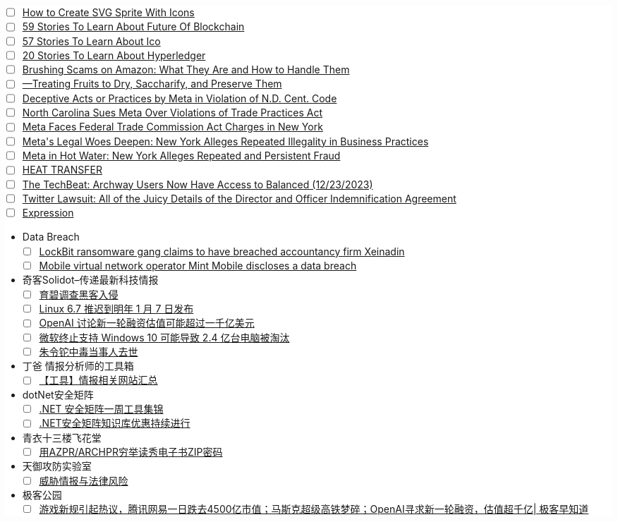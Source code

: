   - [ ] [How to Create SVG Sprite With Icons](https://hackernoon.com/how-to-create-svg-sprite-with-icons?source=rss)
  - [ ] [59 Stories To Learn About Future Of Blockchain](https://hackernoon.com/59-stories-to-learn-about-future-of-blockchain?source=rss)
  - [ ] [57 Stories To Learn About Ico](https://hackernoon.com/57-stories-to-learn-about-ico?source=rss)
  - [ ] [20 Stories To Learn About Hyperledger](https://hackernoon.com/20-stories-to-learn-about-hyperledger?source=rss)
  - [ ] [Brushing Scams on Amazon: What They Are and How to Handle Them](https://hackernoon.com/brushing-scams-on-amazon-what-they-are-and-how-to-handle-them?source=rss)
  - [ ] [—Treating Fruits to Dry, Saccharify, and Preserve Them](https://hackernoon.com/treating-fruits-to-dry-saccharify-and-preserve-them?source=rss)
  - [ ] [Deceptive Acts or Practices by Meta in Violation of N.D. Cent. Code](https://hackernoon.com/deceptive-acts-or-practices-by-meta-in-violation-of-nd-cent-code?source=rss)
  - [ ] [North Carolina Sues Meta Over Violations of Trade Practices Act](https://hackernoon.com/north-carolina-sues-meta-over-violations-of-trade-practices-act?source=rss)
  - [ ] [Meta Faces Federal Trade Commission Act Charges in New York](https://hackernoon.com/meta-faces-federal-trade-commission-act-charges-in-new-york?source=rss)
  - [ ] [Meta's Legal Woes Deepen: New York Alleges Repeated Illegality in Business Practices](https://hackernoon.com/metas-legal-woes-deepen-new-york-alleges-repeated-illegality-in-business-practices?source=rss)
  - [ ] [Meta in Hot Water: New York Alleges Repeated and Persistent Fraud](https://hackernoon.com/meta-in-hot-water-new-york-alleges-repeated-and-persistent-fraud?source=rss)
  - [ ] [HEAT TRANSFER](https://hackernoon.com/heat-transfer?source=rss)
  - [ ] [The TechBeat: Archway Users Now Have Access to Balanced (12/23/2023)](https://hackernoon.com/12-23-2023-techbeat?source=rss)
  - [ ] [Twitter Lawsuit: All of the Juicy Details of the Director and Officer Indemnification Agreement](https://hackernoon.com/twitter-lawsuit-all-of-the-juicy-details-of-the-director-and-officer-indemnification-agreement?source=rss)
  - [ ] [Expression](https://hackernoon.com/expression?source=rss)
- Data Breach
  - [ ] [LockBit ransomware gang claims to have breached accountancy firm Xeinadin](https://securityaffairs.com/156303/cyber-crime/lockbit-gang-xeinadin.html)
  - [ ] [Mobile virtual network operator Mint Mobile discloses a data breach](https://securityaffairs.com/156295/data-breach/mint-mobile-data-breach-2.html)
- 奇客Solidot–传递最新科技情报
  - [ ] [育碧调查黑客入侵](https://www.solidot.org/story?sid=76963)
  - [ ] [Linux 6.7 推迟到明年 1 月 7 日发布](https://www.solidot.org/story?sid=76962)
  - [ ] [OpenAI 讨论新一轮融资估值可能超过一千亿美元](https://www.solidot.org/story?sid=76961)
  - [ ] [微软终止支持 Windows 10 可能导致 2.4 亿台电脑被淘汰](https://www.solidot.org/story?sid=76960)
  - [ ] [朱令铊中毒当事人去世](https://www.solidot.org/story?sid=76959)
- 丁爸 情报分析师的工具箱
  - [ ] [【工具】情报相关网站汇总](https://mp.weixin.qq.com/s?__biz=MzI2MTE0NTE3Mw==&mid=2651141194&idx=1&sn=fe6ee0e9e687f98753880cfe86c3b24a&chksm=f1af4370c6d8ca6662e8bcb015922008d11e31c57e1b8562b118c2261b1f457f5630718f5d93&scene=58&subscene=0#rd)
- dotNet安全矩阵
  - [ ] [.NET 安全矩阵一周工具集锦](https://mp.weixin.qq.com/s?__biz=MzUyOTc3NTQ5MA==&mid=2247489955&idx=1&sn=a6dc581a7c0b4169e2db4eecf7dee3ac&chksm=fa5ab74ecd2d3e588277534f09af5fea8af7d1cf2d8ba465bcebd0dd7637052ff89d5a09fdf2&scene=58&subscene=0#rd)
  - [ ] [.NET安全矩阵知识库优惠持续进行](https://mp.weixin.qq.com/s?__biz=MzUyOTc3NTQ5MA==&mid=2247489955&idx=2&sn=d2284fdb4162d5c4749cbe91d0132588&chksm=fa5ab74ecd2d3e58c9bf7c1d6192f081b95a6a370fd139c677d9ab77165e7556eca242d2993f&scene=58&subscene=0#rd)
- 青衣十三楼飞花堂
  - [ ] [用AZPR/ARCHPR穷举读秀电子书ZIP密码](https://mp.weixin.qq.com/s?__biz=MzUzMjQyMDE3Ng==&mid=2247487028&idx=1&sn=b4ed2e3fae39a311e9000594d244d38a&chksm=fab2cd0bcdc5441d7dd0b0bd53ff6c55bd37dc142e6d53fefdd6b94820047f3b9fa4992886d7&scene=58&subscene=0#rd)
- 天御攻防实验室
  - [ ] [威胁情报与法律风险](https://mp.weixin.qq.com/s?__biz=MzU0MzgyMzM2Nw==&mid=2247485255&idx=1&sn=4741292f5812f27cd7b330bd8b3a5ce7&chksm=fb04c42fcc734d39856fa2f37d2bff6142bcc335980203c4e2f8cd7618cdffe1425f87f529dc&scene=58&subscene=0#rd)
- 极客公园
  - [ ] [游戏新规引起热议，腾讯网易一日跌去4500亿市值；马斯克超级高铁梦碎；OpenAI寻求新一轮融资，估值超千亿| 极客早知道](https://mp.weixin.qq.com/s?__biz=MTMwNDMwODQ0MQ==&mid=2653028384&idx=1&sn=2d17e8f6b2076a571ac658ca9a22a456&chksm=7e577d964920f480e6ac0332b453b08cf65511765b6ab400dda535ba2968b87f5719e7b64021&scene=58&subscene=0#rd)